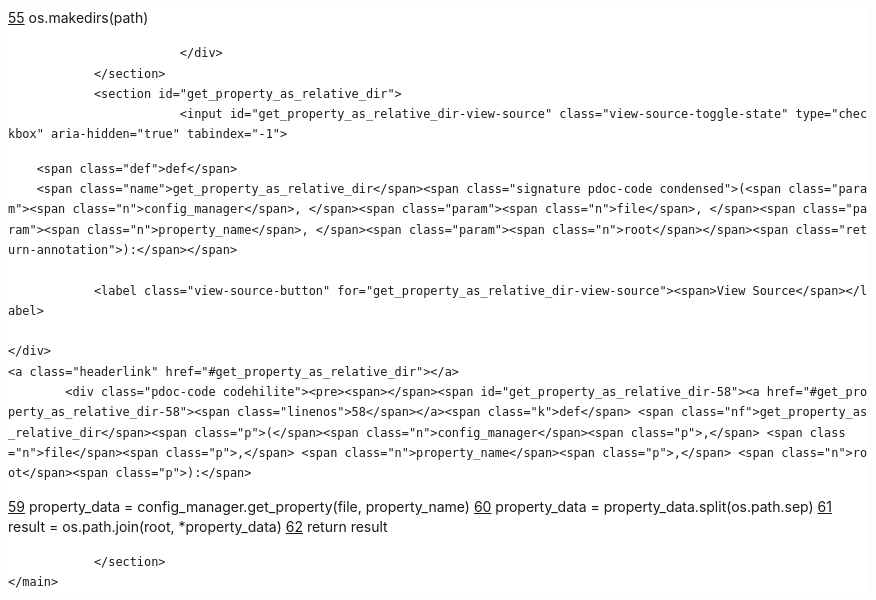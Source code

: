 </span><span id="DirTemplatesManager.create_template_in_the_folder-55"><a href="#DirTemplatesManager.create_template_in_the_folder-55"><span class="linenos">55</span></a>                <span class="n">os</span><span class="o">.</span><span class="n">makedirs</span><span class="p">(</span><span class="n">path</span><span class="p">)</span>
</span></pre></div>


    

                            </div>
                </section>
                <section id="get_property_as_relative_dir">
                            <input id="get_property_as_relative_dir-view-source" class="view-source-toggle-state" type="checkbox" aria-hidden="true" tabindex="-1">
<div class="attr function">
            
        <span class="def">def</span>
        <span class="name">get_property_as_relative_dir</span><span class="signature pdoc-code condensed">(<span class="param"><span class="n">config_manager</span>, </span><span class="param"><span class="n">file</span>, </span><span class="param"><span class="n">property_name</span>, </span><span class="param"><span class="n">root</span></span><span class="return-annotation">):</span></span>

                <label class="view-source-button" for="get_property_as_relative_dir-view-source"><span>View Source</span></label>

    </div>
    <a class="headerlink" href="#get_property_as_relative_dir"></a>
            <div class="pdoc-code codehilite"><pre><span></span><span id="get_property_as_relative_dir-58"><a href="#get_property_as_relative_dir-58"><span class="linenos">58</span></a><span class="k">def</span> <span class="nf">get_property_as_relative_dir</span><span class="p">(</span><span class="n">config_manager</span><span class="p">,</span> <span class="n">file</span><span class="p">,</span> <span class="n">property_name</span><span class="p">,</span> <span class="n">root</span><span class="p">):</span>
</span><span id="get_property_as_relative_dir-59"><a href="#get_property_as_relative_dir-59"><span class="linenos">59</span></a>    <span class="n">property_data</span> <span class="o">=</span> <span class="n">config_manager</span><span class="o">.</span><span class="n">get_property</span><span class="p">(</span><span class="n">file</span><span class="p">,</span> <span class="n">property_name</span><span class="p">)</span>
</span><span id="get_property_as_relative_dir-60"><a href="#get_property_as_relative_dir-60"><span class="linenos">60</span></a>    <span class="n">property_data</span> <span class="o">=</span> <span class="n">property_data</span><span class="o">.</span><span class="n">split</span><span class="p">(</span><span class="n">os</span><span class="o">.</span><span class="n">path</span><span class="o">.</span><span class="n">sep</span><span class="p">)</span>
</span><span id="get_property_as_relative_dir-61"><a href="#get_property_as_relative_dir-61"><span class="linenos">61</span></a>    <span class="n">result</span> <span class="o">=</span> <span class="n">os</span><span class="o">.</span><span class="n">path</span><span class="o">.</span><span class="n">join</span><span class="p">(</span><span class="n">root</span><span class="p">,</span> <span class="o">*</span><span class="n">property_data</span><span class="p">)</span>
</span><span id="get_property_as_relative_dir-62"><a href="#get_property_as_relative_dir-62"><span class="linenos">62</span></a>    <span class="k">return</span> <span class="n">result</span>
</span></pre></div>


    

                </section>
    </main>
